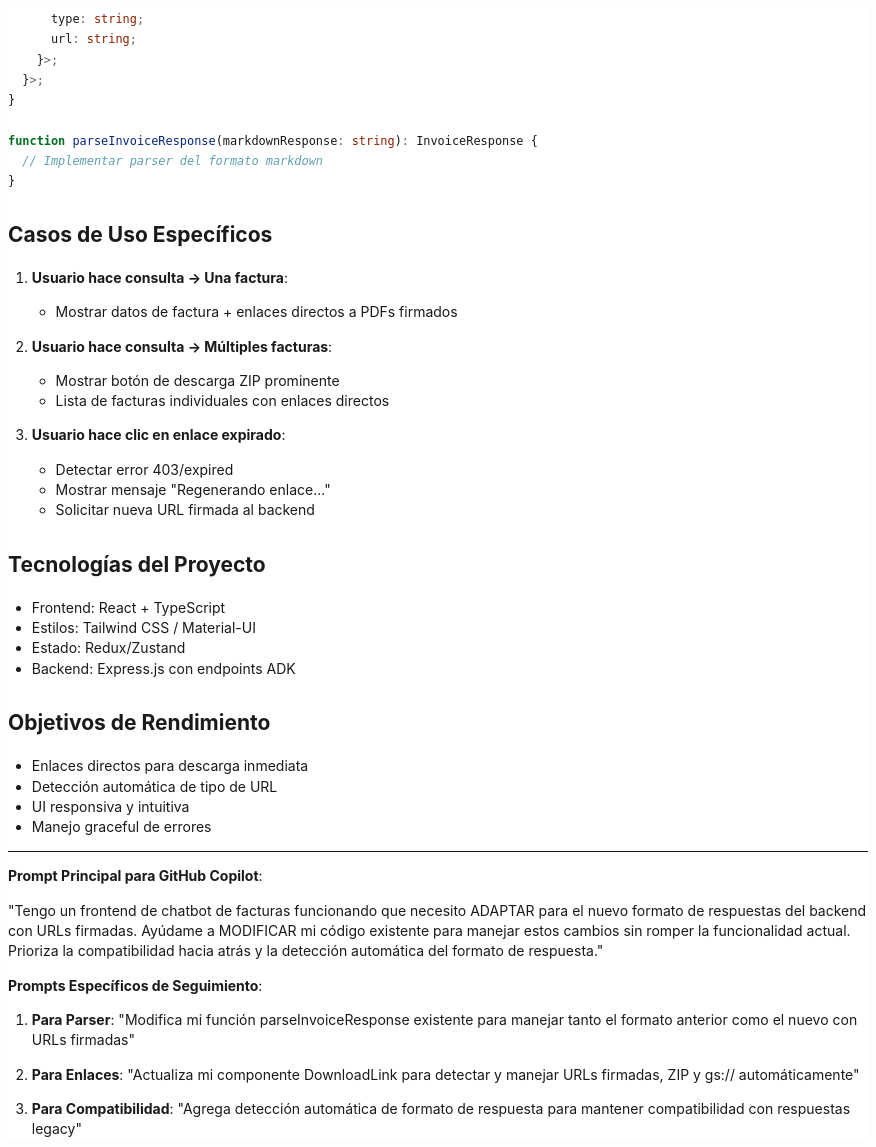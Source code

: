 ```typescript
      type: string;
      url: string;
    }>;
  }>;
}

function parseInvoiceResponse(markdownResponse: string): InvoiceResponse {
  // Implementar parser del formato markdown
}
```

## Casos de Uso Específicos

1. **Usuario hace consulta → Una factura**:
   - Mostrar datos de factura + enlaces directos a PDFs firmados

2. **Usuario hace consulta → Múltiples facturas**:
   - Mostrar botón de descarga ZIP prominente
   - Lista de facturas individuales con enlaces directos

3. **Usuario hace clic en enlace expirado**:
   - Detectar error 403/expired
   - Mostrar mensaje "Regenerando enlace..." 
   - Solicitar nueva URL firmada al backend

## Tecnologías del Proyecto
- Frontend: React + TypeScript
- Estilos: Tailwind CSS / Material-UI
- Estado: Redux/Zustand
- Backend: Express.js con endpoints ADK

## Objetivos de Rendimiento
- Enlaces directos para descarga inmediata
- Detección automática de tipo de URL
- UI responsiva y intuitiva
- Manejo graceful de errores

---

**Prompt Principal para GitHub Copilot**: 

"Tengo un frontend de chatbot de facturas funcionando que necesito ADAPTAR para el nuevo formato de respuestas del backend con URLs firmadas. Ayúdame a MODIFICAR mi código existente para manejar estos cambios sin romper la funcionalidad actual. Prioriza la compatibilidad hacia atrás y la detección automática del formato de respuesta."

**Prompts Específicos de Seguimiento**:

1. **Para Parser**: "Modifica mi función parseInvoiceResponse existente para manejar tanto el formato anterior como el nuevo con URLs firmadas"

2. **Para Enlaces**: "Actualiza mi componente DownloadLink para detectar y manejar URLs firmadas, ZIP y gs:// automáticamente"

3. **Para Compatibilidad**: "Agrega detección automática de formato de respuesta para mantener compatibilidad con respuestas legacy"